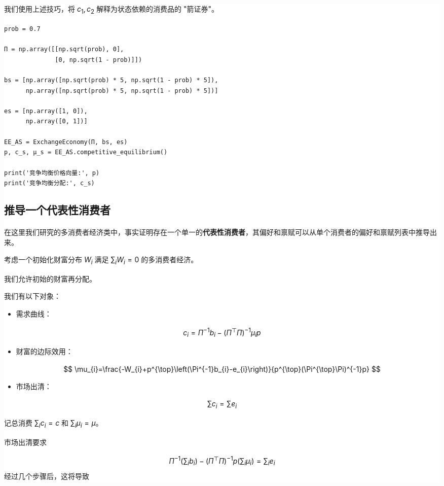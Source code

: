我们使用上述技巧，将 $c_1, c_2$ 解释为状态依赖的消费品的 "箭证券"。

```{code-cell} ipython3
prob = 0.7

Π = np.array([[np.sqrt(prob), 0],
              [0, np.sqrt(1 - prob)]])

bs = [np.array([np.sqrt(prob) * 5, np.sqrt(1 - prob) * 5]),
      np.array([np.sqrt(prob) * 5, np.sqrt(1 - prob) * 5])]

es = [np.array([1, 0]),
      np.array([0, 1])]

EE_AS = ExchangeEconomy(Π, bs, es)
p, c_s, μ_s = EE_AS.competitive_equilibrium()

print('竞争均衡价格向量:', p)
print('竞争均衡分配:', c_s)
```

## 推导一个代表性消费者

在这里我们研究的多消费者经济类中，事实证明存在一个单一的**代表性消费者**，其偏好和禀赋可以从单个消费者的偏好和禀赋列表中推导出来。

考虑一个初始化财富分布 $W_i$ 满足 $\sum_i W_{i}=0$ 的多消费者经济。

我们允许初始的财富再分配。

我们有以下对象：

- 需求曲线：
  
$$ 
c_{i}=\Pi^{-1}b_{i}-(\Pi^{\top}\Pi)^{-1}\mu_{i}p 
$$

- 财富的边际效用：
  
$$ 
\mu_{i}=\frac{-W_{i}+p^{\top}\left(\Pi^{-1}b_{i}-e_{i}\right)}{p^{\top}(\Pi^{\top}\Pi)^{-1}p}
$$

- 市场出清：
  
$$ 
\sum c_{i}=\sum e_{i}
$$

记总消费 $\sum_i c_{i}=c$ 和 $\sum_i \mu_i = \mu$。

市场出清要求

$$ 
\Pi^{-1}\left(\sum_{i}b_{i}\right)-(\Pi^{\top}\Pi)^{-1}p\left(\sum_{i}\mu_{i}\right)=\sum_{i}e_{i}
$$
经过几个步骤后，这将导致

